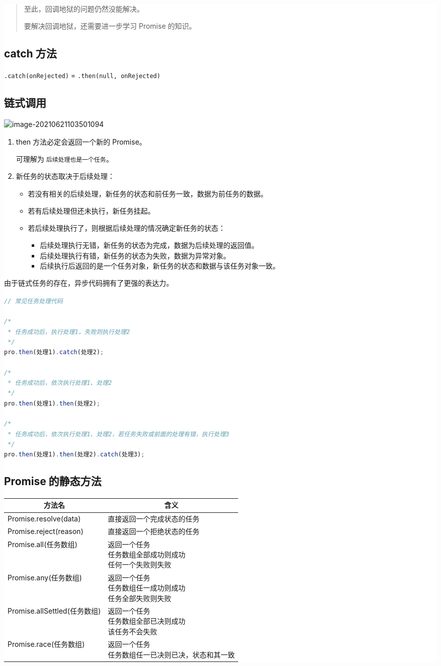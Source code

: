 
> 至此，回调地狱的问题仍然没能解决。
>
> 要解决回调地狱，还需要进一步学习 Promise 的知识。

## catch 方法

`.catch(onRejected)` = `.then(null, onRejected)`

## 链式调用

![image-20210621103501094](https://blog-1328542955.cos.ap-shanghai.myqcloud.com/20210621103501.png)

1. then 方法必定会返回一个新的 Promise。

   可理解为 `后续处理也是一个任务`。

2. 新任务的状态取决于后续处理：

   - 若没有相关的后续处理，新任务的状态和前任务一致，数据为前任务的数据。

   - 若有后续处理但还未执行，新任务挂起。
   - 若后续处理执行了，则根据后续处理的情况确定新任务的状态：
     - 后续处理执行无错，新任务的状态为完成，数据为后续处理的返回值。
     - 后续处理执行有错，新任务的状态为失败，数据为异常对象。
     - 后续执行后返回的是一个任务对象，新任务的状态和数据与该任务对象一致。

由于链式任务的存在，异步代码拥有了更强的表达力。

```JavaScript
// 常见任务处理代码

/*
 * 任务成功后，执行处理1，失败则执行处理2
 */
pro.then(处理1).catch(处理2);

/*
 * 任务成功后，依次执行处理1、处理2
 */
pro.then(处理1).then(处理2);

/*
 * 任务成功后，依次执行处理1、处理2，若任务失败或前面的处理有错，执行处理3
 */
pro.then(处理1).then(处理2).catch(处理3);
```

## Promise 的静态方法

| 方法名                       | 含义                                                             |
| ---------------------------- | ---------------------------------------------------------------- |
| Promise.resolve(data)        | 直接返回一个完成状态的任务                                       |
| Promise.reject(reason)       | 直接返回一个拒绝状态的任务                                       |
| Promise.all(任务数组)        | 返回一个任务<br />任务数组全部成功则成功<br />任何一个失败则失败 |
| Promise.any(任务数组)        | 返回一个任务<br />任务数组任一成功则成功<br />任务全部失败则失败 |
| Promise.allSettled(任务数组) | 返回一个任务<br />任务数组全部已决则成功<br />该任务不会失败     |
| Promise.race(任务数组)       | 返回一个任务<br />任务数组任一已决则已决，状态和其一致           |
